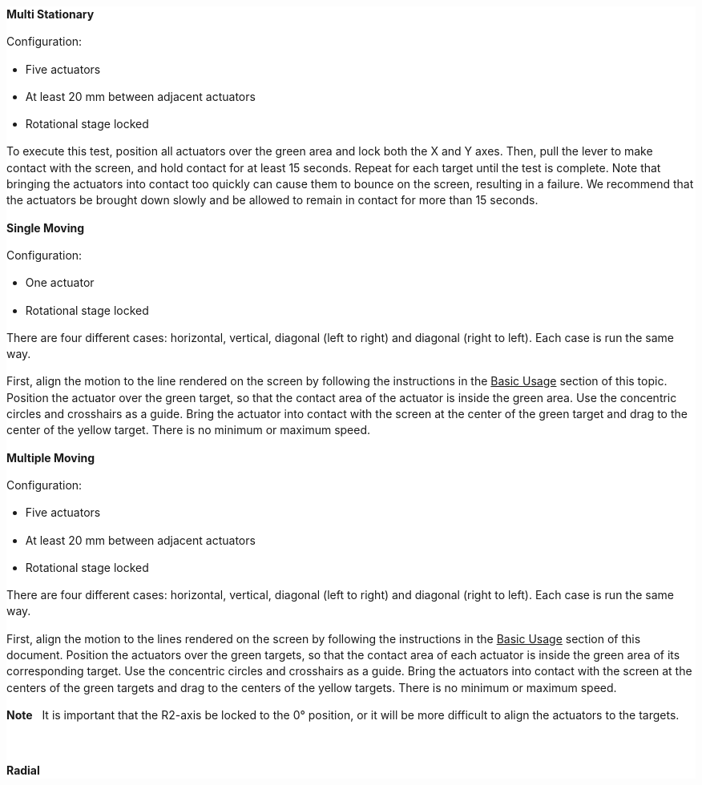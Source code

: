 **Multi Stationary**

Configuration:

-   Five actuators

-   At least 20 mm between adjacent actuators

-   Rotational stage locked

To execute this test, position all actuators over the green area and lock both the X and Y axes. Then, pull the lever to make contact with the screen, and hold contact for at least 15 seconds. Repeat for each target until the test is complete. Note that bringing the actuators into contact too quickly can cause them to bounce on the screen, resulting in a failure. We recommend that the actuators be brought down slowly and be allowed to remain in contact for more than 15 seconds.

**Single Moving**

Configuration:

-   One actuator

-   Rotational stage locked

There are four different cases: horizontal, vertical, diagonal (left to right) and diagonal (right to left). Each case is run the same way.

First, align the motion to the line rendered on the screen by following the instructions in the [Basic Usage](#basic) section of this topic. Position the actuator over the green target, so that the contact area of the actuator is inside the green area. Use the concentric circles and crosshairs as a guide. Bring the actuator into contact with the screen at the center of the green target and drag to the center of the yellow target. There is no minimum or maximum speed.

**Multiple Moving**

Configuration:

-   Five actuators

-   At least 20 mm between adjacent actuators

-   Rotational stage locked

There are four different cases: horizontal, vertical, diagonal (left to right) and diagonal (right to left). Each case is run the same way.

First, align the motion to the lines rendered on the screen by following the instructions in the [Basic Usage](#basic) section of this document. Position the actuators over the green targets, so that the contact area of each actuator is inside the green area of its corresponding target. Use the concentric circles and crosshairs as a guide. Bring the actuators into contact with the screen at the centers of the green targets and drag to the centers of the yellow targets. There is no minimum or maximum speed.

**Note**  
It is important that the R2-axis be locked to the 0° position, or it will be more difficult to align the actuators to the targets.

 

**Radial**
